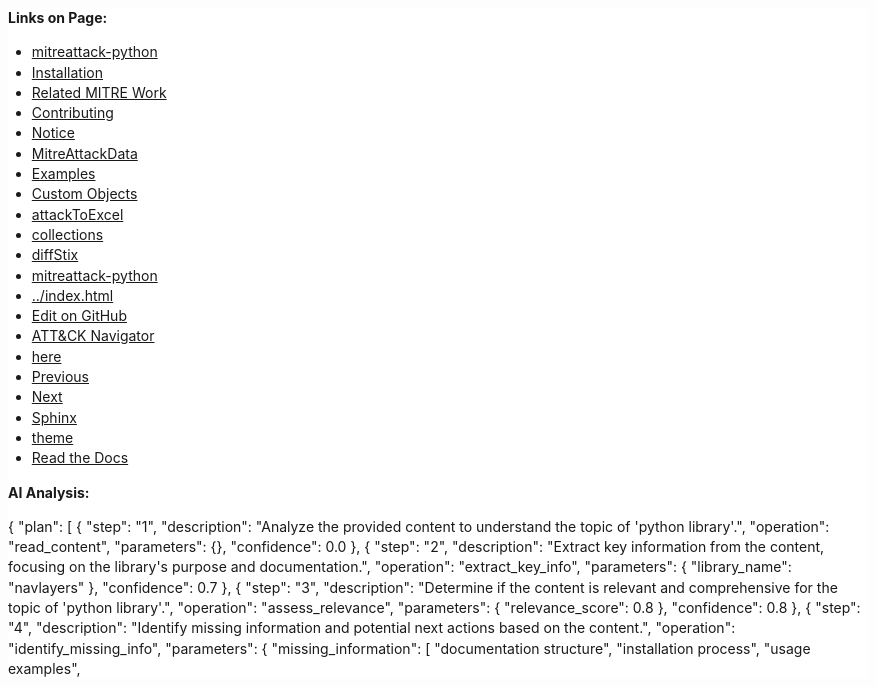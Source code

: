 **Links on Page:**

- [mitreattack-python](../index.html)
- [Installation](../installation.html)
- [Related MITRE Work](../related_work.html)
- [Contributing](../contributing.html)
- [Notice](../notice.html)
- [MitreAttackData](../mitre_attack_data/mitre_attack_data.html)
- [Examples](../mitre_attack_data/examples.html)
- [Custom Objects](../mitre_attack_data/custom_objects.html)
- [attackToExcel](attackToExcel.html)
- [collections](collections.html)
- [diffStix](diffStix.html)
- [mitreattack-python](../index.html)
- [../index.html](../index.html)
- [Edit on GitHub](https://github.com/mitre-attack/mitreattack-python/blob/master/docs/additional_modules/navlayers.rst)
- [ATT&CK Navigator](https://github.com/mitre-attack/attack-navigator)
- [here](https://github.com/mitre-attack/mitreattack-python/tree/master/mitreattack/navlayers)
- [Previous](../mitre_attack_data/custom_objects.html)
- [Next](attackToExcel.html)
- [Sphinx](https://www.sphinx-doc.org/)
- [theme](https://github.com/readthedocs/sphinx_rtd_theme)
- [Read the Docs](https://readthedocs.org)

**AI Analysis:**

{
  "plan": [
    {
      "step": "1",
      "description": "Analyze the provided content to understand the topic of 'python library'.",
      "operation": "read_content",
      "parameters": {},
      "confidence": 0.0
    },
    {
      "step": "2",
      "description": "Extract key information from the content, focusing on the library's purpose and documentation.",
      "operation": "extract_key_info",
      "parameters": {
        "library_name": "navlayers"
      },
      "confidence": 0.7
    },
    {
      "step": "3",
      "description": "Determine if the content is relevant and comprehensive for the topic of 'python library'.",
      "operation": "assess_relevance",
      "parameters": {
        "relevance_score": 0.8
      },
      "confidence": 0.8
    },
    {
      "step": "4",
      "description": "Identify missing information and potential next actions based on the content.",
      "operation": "identify_missing_info",
      "parameters": {
        "missing_information": [
          "documentation structure",
          "installation process",
          "usage examples",